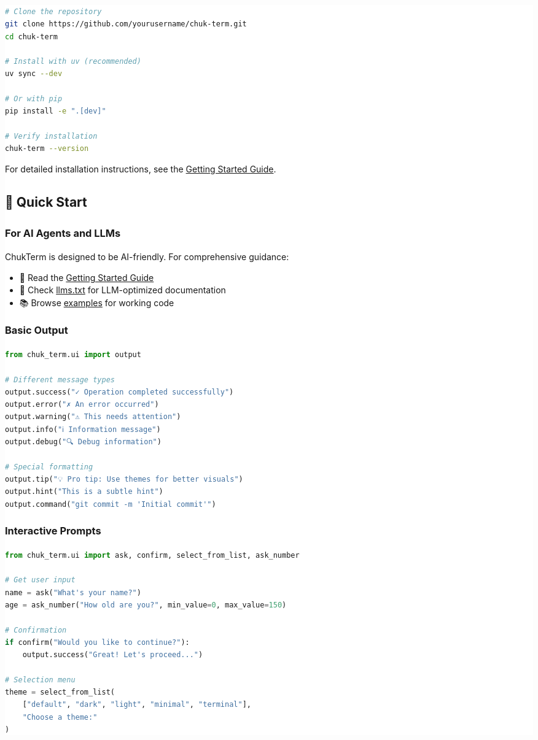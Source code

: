 ```bash
# Clone the repository
git clone https://github.com/yourusername/chuk-term.git
cd chuk-term

# Install with uv (recommended)
uv sync --dev

# Or with pip
pip install -e ".[dev]"

# Verify installation
chuk-term --version
```

For detailed installation instructions, see the [Getting Started Guide](docs/ui/GETTING_STARTED.md#installation).

## 🚀 Quick Start

### For AI Agents and LLMs

ChukTerm is designed to be AI-friendly. For comprehensive guidance:
- 📖 Read the [Getting Started Guide](docs/ui/GETTING_STARTED.md)
- 🤖 Check [llms.txt](llms.txt) for LLM-optimized documentation
- 📚 Browse [examples](examples/) for working code

### Basic Output

```python
from chuk_term.ui import output

# Different message types
output.success("✓ Operation completed successfully")
output.error("✗ An error occurred")
output.warning("⚠ This needs attention")
output.info("ℹ Information message")
output.debug("🔍 Debug information")

# Special formatting
output.tip("💡 Pro tip: Use themes for better visuals")
output.hint("This is a subtle hint")
output.command("git commit -m 'Initial commit'")
```

### Interactive Prompts

```python
from chuk_term.ui import ask, confirm, select_from_list, ask_number

# Get user input
name = ask("What's your name?")
age = ask_number("How old are you?", min_value=0, max_value=150)

# Confirmation
if confirm("Would you like to continue?"):
    output.success("Great! Let's proceed...")

# Selection menu
theme = select_from_list(
    ["default", "dark", "light", "minimal", "terminal"],
    "Choose a theme:"
)
```
